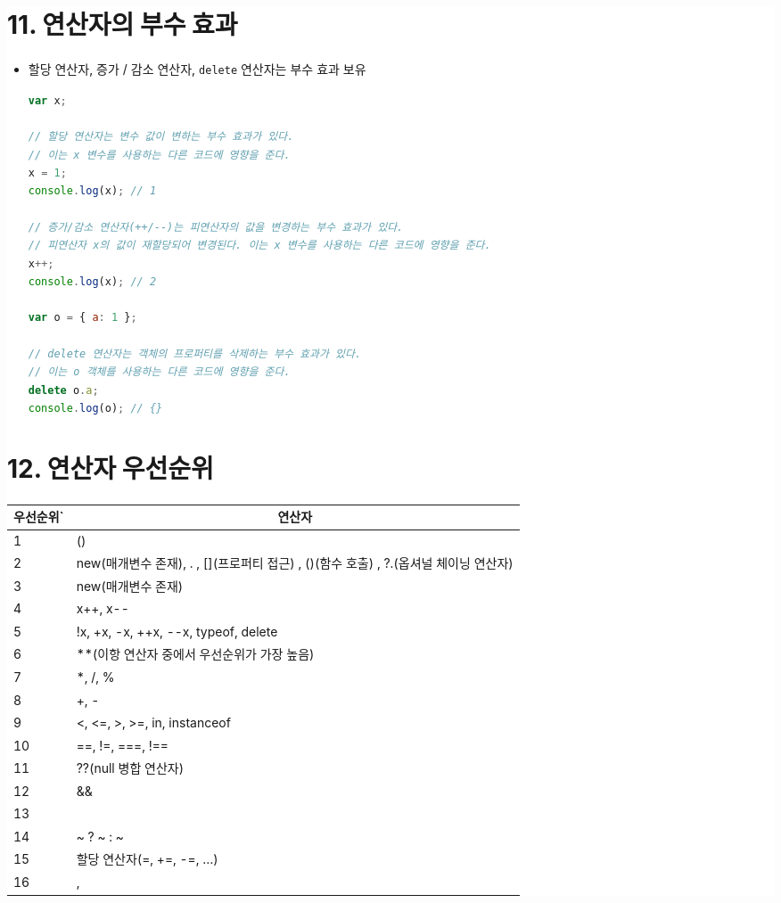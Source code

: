 # 11. 연산자의 부수 효과

- 할당 연산자, 증가 / 감소 연산자, `delete` 연산자는 부수 효과 보유
    
    ```jsx
    var x;
    
    // 할당 연산자는 변수 값이 변하는 부수 효과가 있다.
    // 이는 x 변수를 사용하는 다른 코드에 영향을 준다.
    x = 1;
    console.log(x); // 1
    
    // 증가/감소 연산자(++/--)는 피연산자의 값을 변경하는 부수 효과가 있다.
    // 피연산자 x의 값이 재할당되어 변경된다. 이는 x 변수를 사용하는 다른 코드에 영향을 준다.
    x++;
    console.log(x); // 2
    
    var o = { a: 1 };
    
    // delete 연산자는 객체의 프로퍼티를 삭제하는 부수 효과가 있다.
    // 이는 o 객체를 사용하는 다른 코드에 영향을 준다.
    delete o.a;
    console.log(o); // {}
    ```
    

# 12. 연산자 우선순위

| 우선순위` | 연산자 |
| --- | --- |
| 1 | () |
| 2 | new(매개변수 존재), . , [](프로퍼티 접근) , ()(함수 호출) , ?.(옵셔널 체이닝 연산자) |
| 3 | new(매개변수 존재) |
| 4 | x++, x-- |
| 5 | !x, +x, -x, ++x, --x, typeof, delete |
| 6 | **(이항 연산자 중에서 우선순위가 가장 높음) |
| 7 | *, /, % |
| 8 | +, - |
| 9 | <, <=, >, >=, in, instanceof |
| 10 | ==, !=, ===, !== |
| 11 | ??(null 병합 연산자) |
| 12 | && |
| 13 | || |
| 14 | ~ ? ~ : ~ |
| 15 | 할당 연산자(=, +=, -=, …) |
| 16 | , |
